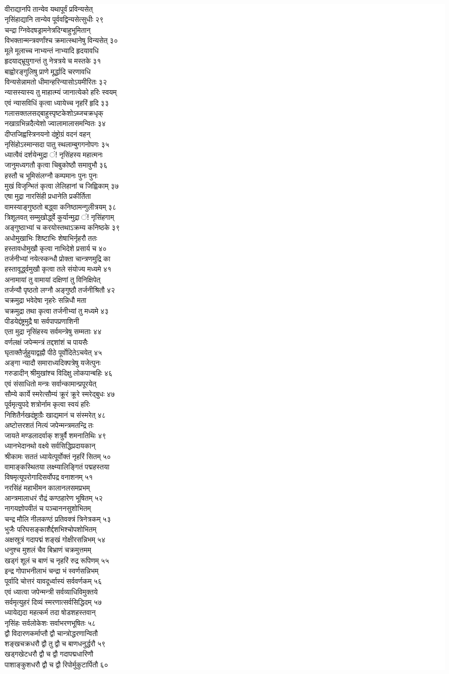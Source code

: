 वीराद्यानपि तान्येव यथापूर्वं प्रविन्यसेत्  
नृसिंहाद्यानि तान्येव पूर्ववद्विन्यसेत्सुधीः २९  
चन्द्रा ग्निवेदषड्रामनेत्रदिग्बाहुभूमितान्  
विभक्तान्मन्त्रवर्णांश्च क्रमात्स्थानेषु विन्यसेत् ३०  
मूले मूलाच्च नाभ्यन्तं नाभ्यादि हृदयावधि  
हृदयाद्भ्रूयुगान्तं तु नेत्रत्रये च मस्तके ३१  
बाह्वोरङ्गुलिषु प्राणे मूर्द्धादि चरणावधि  
विन्यसेन्नामतो धीमान्हरिन्यासोऽयमीरितः ३२  
न्यासस्यास्य तु माहात्म्यं जानात्येको हरिः स्वयम्  
एवं न्यासविधिं कृत्वा ध्यायेच्च नृहरिं हृदि ३३  
गलासक्तलसद्बाहुस्पृष्टकेशोऽब्जचक्रधृक्  
नखाग्रभिन्नदैत्येशो ज्वालामालासमन्वितः ३४  
दीप्तजिह्वस्त्रिनयनो दंष्ट्रोग्रं वदनं वहन्  
नृसिंहोऽस्मान्सदा पातु स्थलाम्बुगगनोपगः ३५  
ध्यात्वैवं दर्शयेन्मुद्रा ं! नृसिंहस्य महात्मनः  
जानुमध्यगतौ कृत्वा चिबुकोष्ठौ समावुभौ ३६  
हस्तौ च भूमिसंलग्नौ कम्पमानः पुनः पुनः  
मुखं विजृन्भितं कृत्वा लेलिहानां च जिह्विकाम् ३७  
एषा मुद्रा नारसिंही प्रधानेति प्रकीर्तिता  
वामस्याङ्गुष्ठतो बद्ध्वा कनिष्ठामन्गुलीत्रयम् ३८  
त्रिशूलवत् सम्मुखोर्द्ध्वे कुर्यान्मुद्रा ं! नृसिंहगाम्  
अङ्गुष्ठाभ्यां च करयोस्तथाऽक्रम्य कनिष्ठके ३९  
अधोमुखाभिः शिष्टाभिः शेषाभिर्नृहरौ ततः  
हस्तावधोमुखौ कृत्वा नाभिदेशे प्रसार्य च ४०  
तर्जनीभ्यां नयेत्स्कन्धौ प्रोक्ता चान्त्रणमुद्रि का  
हस्तावूर्द्ध्वमुखौ कृत्वा तले संयोज्य मध्यमे ४१  
अनामायां तु वामायां दक्षिणां तु विनिक्षिपेत्  
तर्जन्यौ पृष्ठतो लग्नौ अङ्गुष्ठौ तर्जनीश्रितौ ४२  
चक्रमुद्रा भवेदेषा नृहरेः सन्निधौ मता  
चक्रमुद्रा तथा कृत्वा तर्जनीभ्यां तु मध्यमे ४३  
पीडयेद्दंष्ट्रमुद्रै षा सर्वपापप्रणाशिनी  
एता मुद्रा नृसिंहस्य सर्वमन्त्रेषु सम्मताः ४४  
वर्णलक्षं जपेन्मन्त्रं तद्दशांशं च पायसैः  
घृताक्तैर्जुहुयाद्वह्नौ पीठे पूर्वोदितेऽचयेत् ४५  
अङ्गा न्यादौ समाराध्यदिक्पत्रेषु यजेत्पुनः  
गरुडादीन् श्रीमुखांश्च विदिक्षु लोकपान्बहिः ४६  
एवं संसाधितो मन्त्रः सर्वान्कामान्प्रपूरयेत्  
सौम्ये कार्ये स्मरेत्सौम्यं क्रूरं क्रूरे स्मरेद्बुधः ४७  
पूर्वमृत्युपदे शत्रोर्नाम कृत्वा स्वयं हरिः  
निशितैर्नखदंष्ट्राग्रैः खाद्यमानं च संस्मरेत् ४८  
अष्टोत्तरशतं नित्यं जपेन्मन्त्रमतन्द्रि तः  
जायते मण्डलादर्वाक् शत्रुर्वै शमनातिथिः ४९  
ध्यानभेदानथो वक्ष्ये सर्वसिद्धिप्रदायकान्  
श्रीकामः सततं ध्यायेत्पूर्वोक्तं नृहरिं सितम् ५०  
वामाङ्कस्थितया लक्ष्म्यालिङ्गितं पद्महस्तया  
विषमृत्यूपरोगादिसर्वोपद्र वनाशनम् ५१  
नरसिंहं महाभीमन कालानलसमप्रभम्  
आन्त्रमालाधरं रौद्रं कण्ठहारेण भूषितम् ५२  
नागयज्ञोपवीतं च पञ्चाननसुशोभितम्  
चन्द्र मौलि नीलकण्ठं प्रतिवक्त्रं त्रिनेत्रकम् ५३  
भुजैः परिघसङ्काशैर्द्दशभिश्चोपशोभितम्  
अक्षस्रूत्रं गदापद्मं शङ्खं गोक्षीरसन्निभम् ५४  
धनुश्च मुशलं चैव बिभ्राणं चक्रमुत्तमम्  
खड्गं शूलं च बाणं च नृहरिं रुद्र रूपिणम् ५५  
इन्द्र गोपाभनीलाभं चन्द्रा भं स्वर्णसन्निभम्  
पूर्वादि चोत्तरं यावदूर्ध्वास्यं सर्ववर्णकम् ५६  
एवं ध्यात्वा जपेन्मन्त्री सर्वव्याधिविमुक्तये  
सर्वमृत्युहरं दिव्यं स्मरणात्सर्वसिद्धिदम् ५७  
ध्यायेद्यदा महत्कर्म तदा षोडशहस्तवान्  
नृसिंहः सर्वलोकेशः सर्वाभरणभूषितः ५८  
द्वौ विदारणकर्माप्तौ द्वौ चान्त्रोद्धरणान्वितौ  
शङ्खचक्रधरौ द्वौ तु द्वौ च बाणधनुर्द्धरौ ५९  
खड्गखेटधरौ द्वौ च द्वौ गदापद्मधारिणौ  
पाशाङ्कुशधरौ द्वौ च द्वौ रिपोर्मुकुटार्पितौ ६०  
